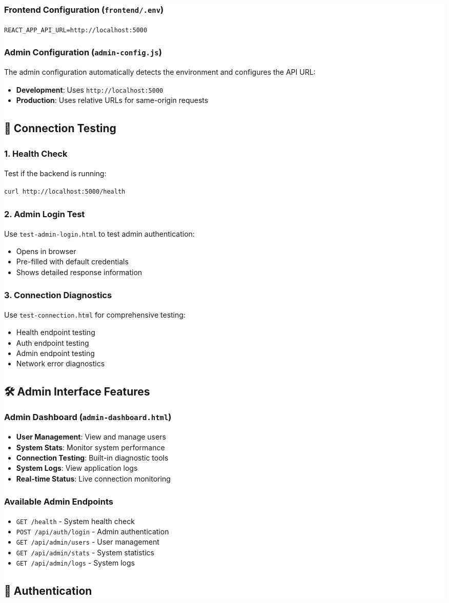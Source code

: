 ### Frontend Configuration (`frontend/.env`)
```env
REACT_APP_API_URL=http://localhost:5000
```

### Admin Configuration (`admin-config.js`)
The admin configuration automatically detects the environment and configures the API URL:
- **Development**: Uses `http://localhost:5000`
- **Production**: Uses relative URLs for same-origin requests

## 🔌 Connection Testing

### 1. Health Check
Test if the backend is running:
```bash
curl http://localhost:5000/health
```

### 2. Admin Login Test
Use `test-admin-login.html` to test admin authentication:
- Opens in browser
- Pre-filled with default credentials
- Shows detailed response information

### 3. Connection Diagnostics
Use `test-connection.html` for comprehensive testing:
- Health endpoint testing
- Auth endpoint testing
- Admin endpoint testing
- Network error diagnostics

## 🛠️ Admin Interface Features

### Admin Dashboard (`admin-dashboard.html`)
- **User Management**: View and manage users
- **System Stats**: Monitor system performance
- **Connection Testing**: Built-in diagnostic tools
- **System Logs**: View application logs
- **Real-time Status**: Live connection monitoring

### Available Admin Endpoints
- `GET /health` - System health check
- `POST /api/auth/login` - Admin authentication
- `GET /api/admin/users` - User management
- `GET /api/admin/stats` - System statistics
- `GET /api/admin/logs` - System logs

## 🔐 Authentication
